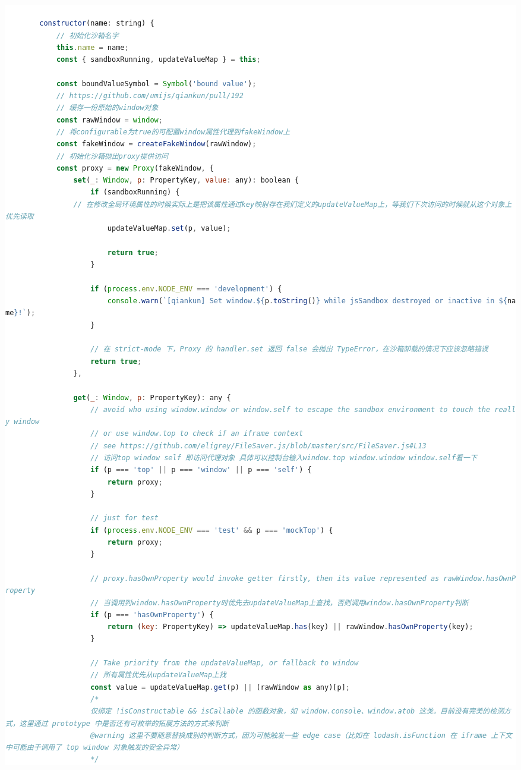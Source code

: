```js

        constructor(name: string) {
            // 初始化沙箱名字
            this.name = name;
            const { sandboxRunning, updateValueMap } = this;

            const boundValueSymbol = Symbol('bound value');
            // https://github.com/umijs/qiankun/pull/192
            // 缓存一份原始的window对象
            const rawWindow = window;
            // 将configurable为true的可配置window属性代理到fakeWindow上
            const fakeWindow = createFakeWindow(rawWindow);
            // 初始化沙箱抛出proxy提供访问
            const proxy = new Proxy(fakeWindow, {
                set(_: Window, p: PropertyKey, value: any): boolean {
                    if (sandboxRunning) {
                // 在修改全局环境属性的时候实际上是把该属性通过key映射存在我们定义的updateValueMap上，等我们下次访问的时候就从这个对象上优先读取
                        updateValueMap.set(p, value);

                        return true;
                    }

                    if (process.env.NODE_ENV === 'development') {
                        console.warn(`[qiankun] Set window.${p.toString()} while jsSandbox destroyed or inactive in ${name}!`);
                    }

                    // 在 strict-mode 下，Proxy 的 handler.set 返回 false 会抛出 TypeError，在沙箱卸载的情况下应该忽略错误
                    return true;
                },

                get(_: Window, p: PropertyKey): any {
                    // avoid who using window.window or window.self to escape the sandbox environment to touch the really window
                    // or use window.top to check if an iframe context
                    // see https://github.com/eligrey/FileSaver.js/blob/master/src/FileSaver.js#L13
                    // 访问top window self 即访问代理对象 具体可以控制台输入window.top window.window window.self看一下
                    if (p === 'top' || p === 'window' || p === 'self') {
                        return proxy;
                    }

                    // just for test
                    if (process.env.NODE_ENV === 'test' && p === 'mockTop') {
                        return proxy;
                    }

                    // proxy.hasOwnProperty would invoke getter firstly, then its value represented as rawWindow.hasOwnProperty
                    // 当调用到window.hasOwnProperty时优先去updateValueMap上查找，否则调用window.hasOwnProperty判断
                    if (p === 'hasOwnProperty') {
                        return (key: PropertyKey) => updateValueMap.has(key) || rawWindow.hasOwnProperty(key);
                    }

                    // Take priority from the updateValueMap, or fallback to window
                    // 所有属性优先从updateValueMap上找
                    const value = updateValueMap.get(p) || (rawWindow as any)[p];
                    /*
                    仅绑定 !isConstructable && isCallable 的函数对象，如 window.console、window.atob 这类。目前没有完美的检测方式，这里通过 prototype 中是否还有可枚举的拓展方法的方式来判断
                    @warning 这里不要随意替换成别的判断方式，因为可能触发一些 edge case（比如在 lodash.isFunction 在 iframe 上下文中可能由于调用了 top window 对象触发的安全异常）
                    */
```
